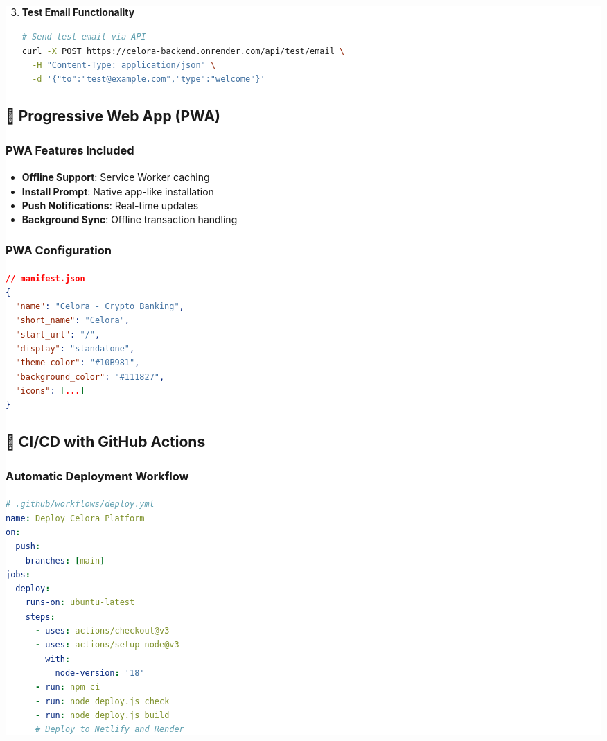 3. **Test Email Functionality**
   ```bash
   # Send test email via API
   curl -X POST https://celora-backend.onrender.com/api/test/email \
     -H "Content-Type: application/json" \
     -d '{"to":"test@example.com","type":"welcome"}'
   ```

## 📱 Progressive Web App (PWA)

### PWA Features Included

- **Offline Support**: Service Worker caching
- **Install Prompt**: Native app-like installation
- **Push Notifications**: Real-time updates
- **Background Sync**: Offline transaction handling

### PWA Configuration

```json
// manifest.json
{
  "name": "Celora - Crypto Banking",
  "short_name": "Celora",
  "start_url": "/",
  "display": "standalone",
  "theme_color": "#10B981",
  "background_color": "#111827",
  "icons": [...]
}
```

## 🔄 CI/CD with GitHub Actions

### Automatic Deployment Workflow

```yaml
# .github/workflows/deploy.yml
name: Deploy Celora Platform
on:
  push:
    branches: [main]
jobs:
  deploy:
    runs-on: ubuntu-latest
    steps:
      - uses: actions/checkout@v3
      - uses: actions/setup-node@v3
        with:
          node-version: '18'
      - run: npm ci
      - run: node deploy.js check
      - run: node deploy.js build
      # Deploy to Netlify and Render
```
